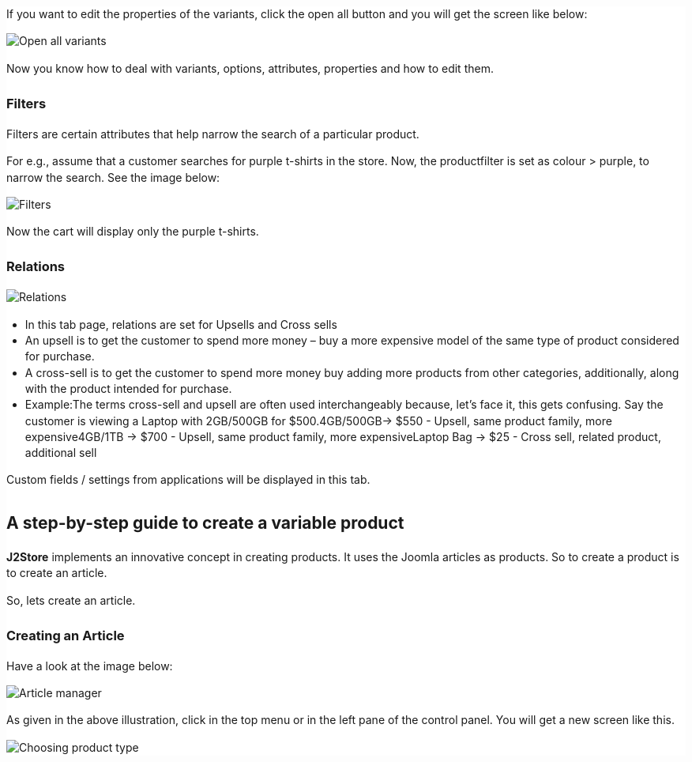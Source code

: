 If you want to edit the properties of the variants, click the open all button and you will get the screen like below:

![Open all variants](https://raw.githubusercontent.com/j2store/doc-images/master/catalog/variable-product/var-pro-open-all-var.png)

Now you know how to deal with variants, options, attributes, properties and how to edit them.

### Filters <a href="#filters" id="filters"></a>

Filters are certain attributes that help narrow the search of a particular product.

For e.g., assume that a customer searches for purple t-shirts in the store. Now, the productfilter is set as colour > purple, to narrow the search. See the image below:

![Filters](https://raw.githubusercontent.com/j2store/doc-images/master/catalog/variable-product/var-pro-filters.png)

Now the cart will display only the purple t-shirts.

### Relations <a href="#relations" id="relations"></a>

![Relations](https://raw.githubusercontent.com/j2store/doc-images/master/catalog/variable-product/var-pro-relations.png)

* In this tab page, relations are set for Upsells and Cross sells
* An upsell is to get the customer to spend more money – buy a more expensive model of the same type of product considered for purchase.
* A cross-sell is to get the customer to spend more money buy adding more products from other categories, additionally, along with the product intended for purchase.
* Example:The terms cross-sell and upsell are often used interchangeably because, let’s face it, this gets confusing. Say the customer is viewing a Laptop with 2GB/500GB for $500.4GB/500GB-> $550 - Upsell, same product family, more expensive4GB/1TB -> $700 - Upsell, same product family, more expensiveLaptop Bag -> $25 - Cross sell, related product, additional sell

Custom fields / settings from applications will be displayed in this tab.

## A step-by-step guide to create a variable product <a href="#a-step-by-step-guide-to-create-a-variable-product" id="a-step-by-step-guide-to-create-a-variable-product"></a>

**J2Store** implements an innovative concept in creating products. It uses the Joomla articles as products. So to create a product is to create an article.

So, lets create an article.

### Creating an Article <a href="#creating-an-article" id="creating-an-article"></a>

Have a look at the image below:

![Article  manager](https://raw.githubusercontent.com/j2store/doc-images/master/catalog/variable-product/var-pro-article-manager.png)

As given in the above illustration, click in the top menu or in the left pane of the control panel. You will get a new screen like this.

![Choosing product type](https://raw.githubusercontent.com/j2store/doc-images/master/catalog/variable-product/var-pro-choose-pro-type.png)
